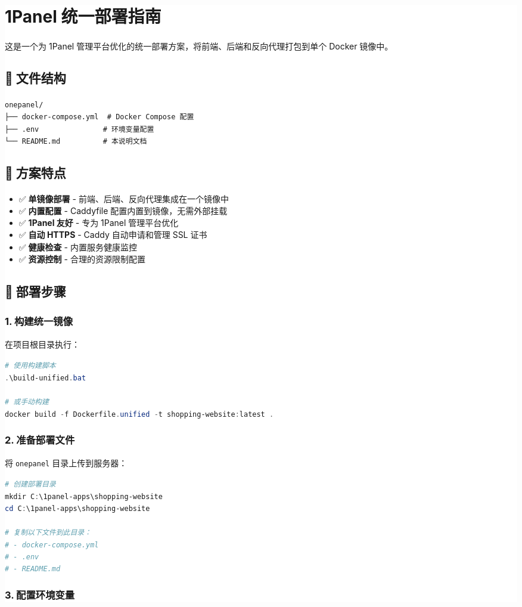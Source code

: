 # 1Panel 统一部署指南

这是一个为 1Panel 管理平台优化的统一部署方案，将前端、后端和反向代理打包到单个 Docker 镜像中。

## 📁 文件结构

```
onepanel/
├── docker-compose.yml  # Docker Compose 配置
├── .env               # 环境变量配置
└── README.md          # 本说明文档
```

## 🎯 方案特点

- ✅ **单镜像部署** - 前端、后端、反向代理集成在一个镜像中
- ✅ **内置配置** - Caddyfile 配置内置到镜像，无需外部挂载
- ✅ **1Panel 友好** - 专为 1Panel 管理平台优化
- ✅ **自动 HTTPS** - Caddy 自动申请和管理 SSL 证书
- ✅ **健康检查** - 内置服务健康监控
- ✅ **资源控制** - 合理的资源限制配置

## 🚀 部署步骤

### 1. 构建统一镜像

在项目根目录执行：

```powershell
# 使用构建脚本
.\build-unified.bat

# 或手动构建
docker build -f Dockerfile.unified -t shopping-website:latest .
```

### 2. 准备部署文件

将 `onepanel` 目录上传到服务器：

```powershell
# 创建部署目录
mkdir C:\1panel-apps\shopping-website
cd C:\1panel-apps\shopping-website

# 复制以下文件到此目录：
# - docker-compose.yml
# - .env
# - README.md
```

### 3. 配置环境变量
